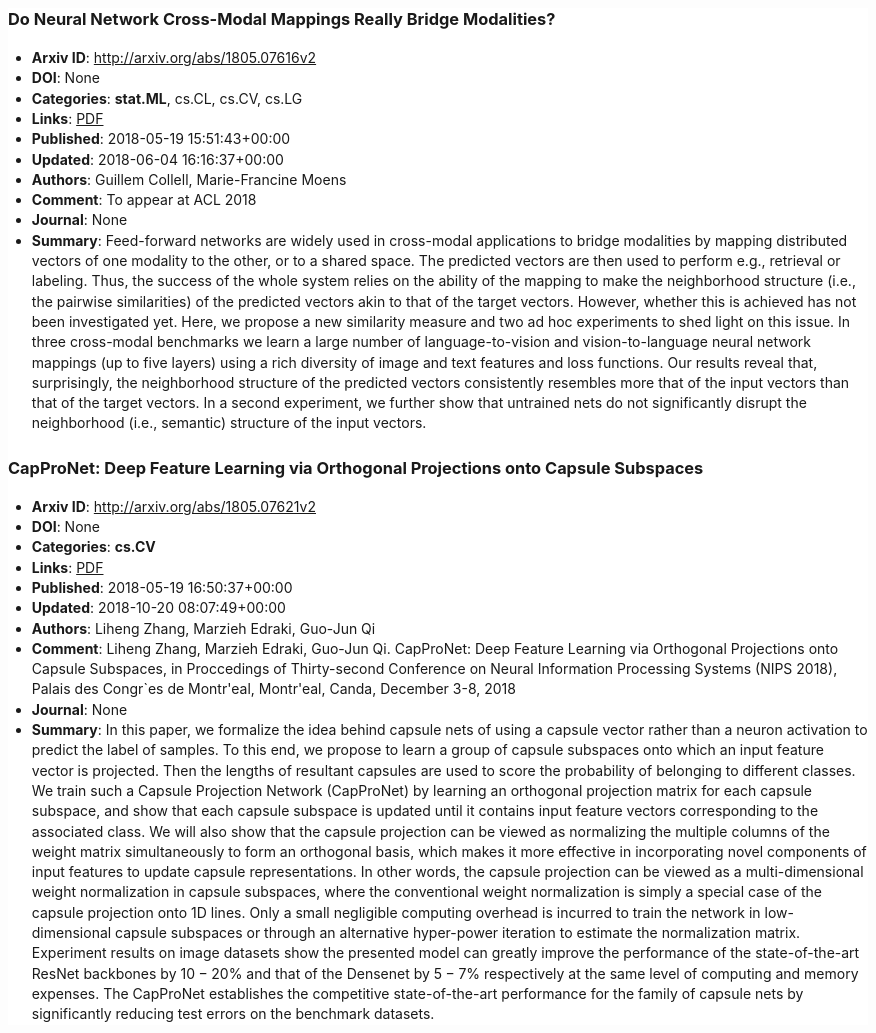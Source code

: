 

### Do Neural Network Cross-Modal Mappings Really Bridge Modalities?
- **Arxiv ID**: http://arxiv.org/abs/1805.07616v2
- **DOI**: None
- **Categories**: **stat.ML**, cs.CL, cs.CV, cs.LG
- **Links**: [PDF](http://arxiv.org/pdf/1805.07616v2)
- **Published**: 2018-05-19 15:51:43+00:00
- **Updated**: 2018-06-04 16:16:37+00:00
- **Authors**: Guillem Collell, Marie-Francine Moens
- **Comment**: To appear at ACL 2018
- **Journal**: None
- **Summary**: Feed-forward networks are widely used in cross-modal applications to bridge modalities by mapping distributed vectors of one modality to the other, or to a shared space. The predicted vectors are then used to perform e.g., retrieval or labeling. Thus, the success of the whole system relies on the ability of the mapping to make the neighborhood structure (i.e., the pairwise similarities) of the predicted vectors akin to that of the target vectors. However, whether this is achieved has not been investigated yet. Here, we propose a new similarity measure and two ad hoc experiments to shed light on this issue. In three cross-modal benchmarks we learn a large number of language-to-vision and vision-to-language neural network mappings (up to five layers) using a rich diversity of image and text features and loss functions. Our results reveal that, surprisingly, the neighborhood structure of the predicted vectors consistently resembles more that of the input vectors than that of the target vectors. In a second experiment, we further show that untrained nets do not significantly disrupt the neighborhood (i.e., semantic) structure of the input vectors.



### CapProNet: Deep Feature Learning via Orthogonal Projections onto Capsule Subspaces
- **Arxiv ID**: http://arxiv.org/abs/1805.07621v2
- **DOI**: None
- **Categories**: **cs.CV**
- **Links**: [PDF](http://arxiv.org/pdf/1805.07621v2)
- **Published**: 2018-05-19 16:50:37+00:00
- **Updated**: 2018-10-20 08:07:49+00:00
- **Authors**: Liheng Zhang, Marzieh Edraki, Guo-Jun Qi
- **Comment**: Liheng Zhang, Marzieh Edraki, Guo-Jun Qi. CapProNet: Deep Feature
  Learning via Orthogonal Projections onto Capsule Subspaces, in Proccedings of
  Thirty-second Conference on Neural Information Processing Systems (NIPS
  2018), Palais des Congr\`es de Montr\'eal, Montr\'eal, Canda, December 3-8,
  2018
- **Journal**: None
- **Summary**: In this paper, we formalize the idea behind capsule nets of using a capsule vector rather than a neuron activation to predict the label of samples. To this end, we propose to learn a group of capsule subspaces onto which an input feature vector is projected. Then the lengths of resultant capsules are used to score the probability of belonging to different classes. We train such a Capsule Projection Network (CapProNet) by learning an orthogonal projection matrix for each capsule subspace, and show that each capsule subspace is updated until it contains input feature vectors corresponding to the associated class. We will also show that the capsule projection can be viewed as normalizing the multiple columns of the weight matrix simultaneously to form an orthogonal basis, which makes it more effective in incorporating novel components of input features to update capsule representations. In other words, the capsule projection can be viewed as a multi-dimensional weight normalization in capsule subspaces, where the conventional weight normalization is simply a special case of the capsule projection onto 1D lines. Only a small negligible computing overhead is incurred to train the network in low-dimensional capsule subspaces or through an alternative hyper-power iteration to estimate the normalization matrix. Experiment results on image datasets show the presented model can greatly improve the performance of the state-of-the-art ResNet backbones by $10-20\%$ and that of the Densenet by $5-7\%$ respectively at the same level of computing and memory expenses. The CapProNet establishes the competitive state-of-the-art performance for the family of capsule nets by significantly reducing test errors on the benchmark datasets.
